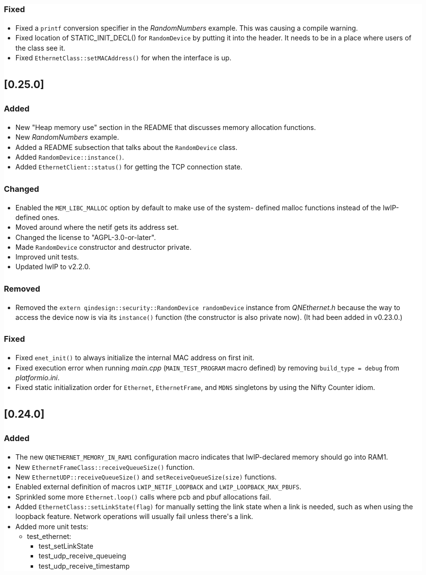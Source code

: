 ### Fixed
* Fixed a `printf` conversion specifier in the _RandomNumbers_ example. This was
  causing a compile warning.
* Fixed location of STATIC_INIT_DECL() for `RandomDevice` by putting it into
  the header. It needs to be in a place where users of the class see it.
* Fixed `EthernetClass::setMACAddress()` for when the interface is up.

## [0.25.0]

### Added
* New "Heap memory use" section in the README that discusses memory
  allocation functions.
* New _RandomNumbers_ example.
* Added a README subsection that talks about the `RandomDevice` class.
* Added `RandomDevice::instance()`.
* Added `EthernetClient::status()` for getting the TCP connection state.

### Changed
* Enabled the `MEM_LIBC_MALLOC` option by default to make use of the system-
  defined malloc functions instead of the lwIP-defined ones.
* Moved around where the netif gets its address set.
* Changed the license to "AGPL-3.0-or-later".
* Made `RandomDevice` constructor and destructor private.
* Improved unit tests.
* Updated lwIP to v2.2.0.

### Removed
* Removed the `extern qindesign::security::RandomDevice randomDevice` instance
  from _QNEthernet.h_ because the way to access the device now is via its
  `instance()` function (the constructor is also private now). (It had been
  added in v0.23.0.)

### Fixed
* Fixed `enet_init()` to always initialize the internal MAC address on
  first init.
* Fixed execution error when running _main.cpp_ (`MAIN_TEST_PROGRAM` macro
  defined) by removing `build_type = debug` from _platformio.ini_.
* Fixed static initialization order for `Ethernet`, `EthernetFrame`, and `MDNS`
  singletons by using the Nifty Counter idiom.

## [0.24.0]

### Added
* The new `QNETHERNET_MEMORY_IN_RAM1` configuration macro indicates that
  lwIP-declared memory should go into RAM1.
* New `EthernetFrameClass::receiveQueueSize()` function.
* New `EthernetUDP::receiveQueueSize()` and `setReceiveQueueSize(size)`
  functions.
* Enabled external definition of macros `LWIP_NETIF_LOOPBACK` and
  `LWIP_LOOPBACK_MAX_PBUFS`.
* Sprinkled some more `Ethernet.loop()` calls where pcb and pbuf
  allocations fail.
* Added `EthernetClass::setLinkState(flag)` for manually setting the link state
  when a link is needed, such as when using the loopback feature. Network
  operations will usually fail unless there's a link.
* Added more unit tests:
  * test_ethernet:
    * test_setLinkState
    * test_udp_receive_queueing
    * test_udp_receive_timestamp
